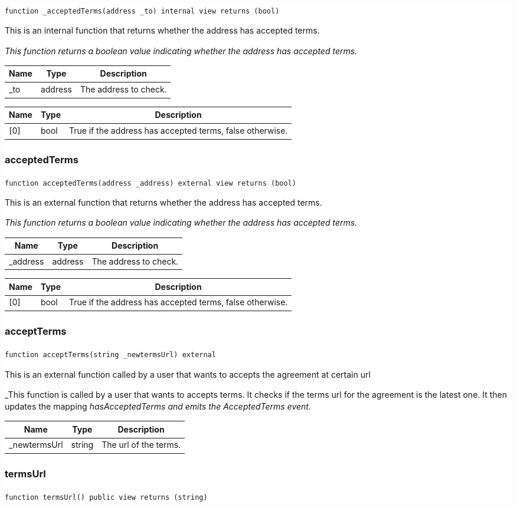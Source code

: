 ```solidity
function _acceptedTerms(address _to) internal view returns (bool)
```

This is an internal function that returns whether the address has accepted terms.

_This function returns a boolean value indicating whether the address has accepted terms._

| Name | Type | Description |
| ---- | ---- | ----------- |
| _to | address | The address to check. |

| Name | Type | Description |
| ---- | ---- | ----------- |
| [0] | bool | True if the address has accepted terms, false otherwise. |

### acceptedTerms

```solidity
function acceptedTerms(address _address) external view returns (bool)
```

This is an external function that returns whether the address has accepted terms.

_This function returns a boolean value indicating whether the address has accepted terms._

| Name | Type | Description |
| ---- | ---- | ----------- |
| _address | address | The address to check. |

| Name | Type | Description |
| ---- | ---- | ----------- |
| [0] | bool | True if the address has accepted terms, false otherwise. |

### acceptTerms

```solidity
function acceptTerms(string _newtermsUrl) external
```

This is an external function called by a user that wants to accepts the agreement at certain url

_This function is called by a user that wants to accepts terms. It checks if the terms url for the agreement is the latest one.
It then updates the mapping _hasAcceptedTerms and emits the AcceptedTerms event._

| Name | Type | Description |
| ---- | ---- | ----------- |
| _newtermsUrl | string | The url of the terms. |

### termsUrl

```solidity
function termsUrl() public view returns (string)
```
